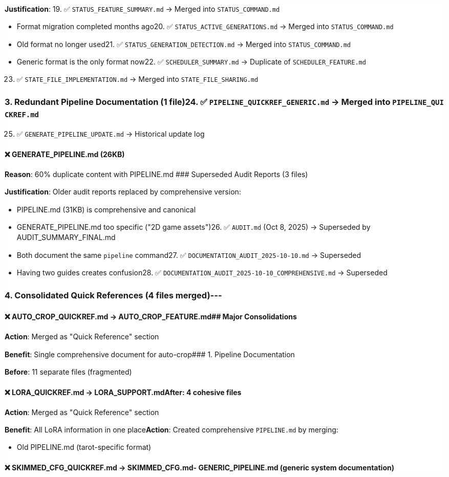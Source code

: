 **Justification**: 19. ✅ `STATUS_FEATURE_SUMMARY.md` → Merged into `STATUS_COMMAND.md`

- Format migration completed months ago20. ✅ `STATUS_ACTIVE_GENERATIONS.md` → Merged into `STATUS_COMMAND.md`

- Old format no longer used21. ✅ `STATUS_GENERATION_DETECTION.md` → Merged into `STATUS_COMMAND.md`

- Generic format is the only format now22. ✅ `SCHEDULER_SUMMARY.md` → Duplicate of `SCHEDULER_FEATURE.md`

23. ✅ `STATE_FILE_IMPLEMENTATION.md` → Merged into `STATE_FILE_SHARING.md`

### 3. Redundant Pipeline Documentation (1 file)24. ✅ `PIPELINE_QUICKREF_GENERIC.md` → Merged into `PIPELINE_QUICKREF.md`

25. ✅ `GENERATE_PIPELINE_UPDATE.md` → Historical update log

#### ❌ GENERATE_PIPELINE.md (26KB)

**Reason**: 60% duplicate content with PIPELINE.md  ### Superseded Audit Reports (3 files)

**Justification**: Older audit reports replaced by comprehensive version:

- PIPELINE.md (31KB) is comprehensive and canonical

- GENERATE_PIPELINE.md too specific ("2D game assets")26. ✅ `AUDIT.md` (Oct 8, 2025) → Superseded by AUDIT_SUMMARY_FINAL.md

- Both document the same `pipeline` command27. ✅ `DOCUMENTATION_AUDIT_2025-10-10.md` → Superseded

- Having two guides creates confusion28. ✅ `DOCUMENTATION_AUDIT_2025-10-10_COMPREHENSIVE.md` → Superseded



### 4. Consolidated Quick References (4 files merged)---



#### ❌ AUTO_CROP_QUICKREF.md → AUTO_CROP_FEATURE.md## Major Consolidations

**Action**: Merged as "Quick Reference" section  

**Benefit**: Single comprehensive document for auto-crop### 1. Pipeline Documentation

**Before**: 11 separate files (fragmented)

#### ❌ LORA_QUICKREF.md → LORA_SUPPORT.md**After**: 4 cohesive files

**Action**: Merged as "Quick Reference" section  

**Benefit**: All LoRA information in one place**Action**: Created comprehensive `PIPELINE.md` by merging:

- Old PIPELINE.md (tarot-specific format)

#### ❌ SKIMMED_CFG_QUICKREF.md → SKIMMED_CFG.md- GENERIC_PIPELINE.md (generic system documentation)
